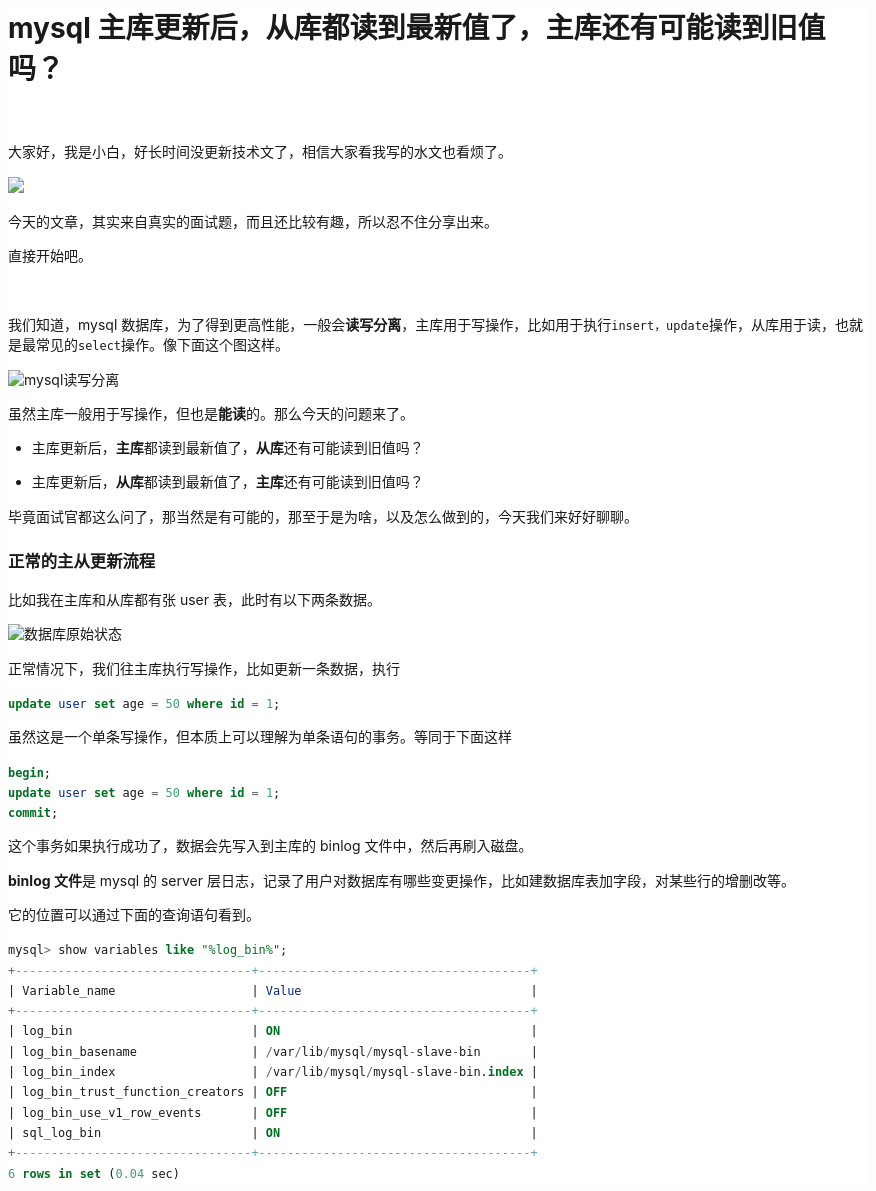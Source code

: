 # mysql 主库更新后，从库都读到最新值了，主库还有可能读到旧值吗？

<br>

大家好，我是小白，好长时间没更新技术文了，相信大家看我写的水文也看烦了。

![](https://cdn.xiaobaidebug.top/image/1539510639669-20220302001234401.jpg)

今天的文章，其实来自真实的面试题，而且还比较有趣，所以忍不住分享出来。

直接开始吧。

<br>

我们知道，mysql 数据库，为了得到更高性能，一般会**读写分离**，主库用于写操作，比如用于执行`insert，update`操作，从库用于读，也就是最常见的`select`操作。像下面这个图这样。

![mysql读写分离](https://cdn.xiaobaidebug.top/image/mysql%E8%AF%BB%E5%86%99%E5%88%86%E7%A6%BB2.drawio-20220419205818771.png)

虽然主库一般用于写操作，但也是**能读**的。那么今天的问题来了。

- 主库更新后，**主库**都读到最新值了，**从库**还有可能读到旧值吗？

- 主库更新后，**从库**都读到最新值了，**主库**还有可能读到旧值吗？

毕竟面试官都这么问了，那当然是有可能的，那至于是为啥，以及怎么做到的，今天我们来好好聊聊。

### 正常的主从更新流程

比如我在主库和从库都有张 user 表，此时有以下两条数据。

![数据库原始状态](https://cdn.xiaobaidebug.top/image/%E6%95%B0%E6%8D%AE%E5%BA%93%E5%8E%9F%E5%A7%8B%E7%8A%B6%E6%80%81.png)

正常情况下，我们往主库执行写操作，比如更新一条数据，执行

```sql
update user set age = 50 where id = 1;
```

虽然这是一个单条写操作，但本质上可以理解为单条语句的事务。等同于下面这样

```sql
begin;
update user set age = 50 where id = 1;
commit;
```

这个事务如果执行成功了，数据会先写入到主库的 binlog 文件中，然后再刷入磁盘。

**binlog 文件**是 mysql 的 server 层日志，记录了用户对数据库有哪些变更操作，比如建数据库表加字段，对某些行的增删改等。

它的位置可以通过下面的查询语句看到。

```sql
mysql> show variables like "%log_bin%";
+---------------------------------+--------------------------------------+
| Variable_name                   | Value                                |
+---------------------------------+--------------------------------------+
| log_bin                         | ON                                   |
| log_bin_basename                | /var/lib/mysql/mysql-slave-bin       |
| log_bin_index                   | /var/lib/mysql/mysql-slave-bin.index |
| log_bin_trust_function_creators | OFF                                  |
| log_bin_use_v1_row_events       | OFF                                  |
| sql_log_bin                     | ON                                   |
+---------------------------------+--------------------------------------+
6 rows in set (0.04 sec)
```
